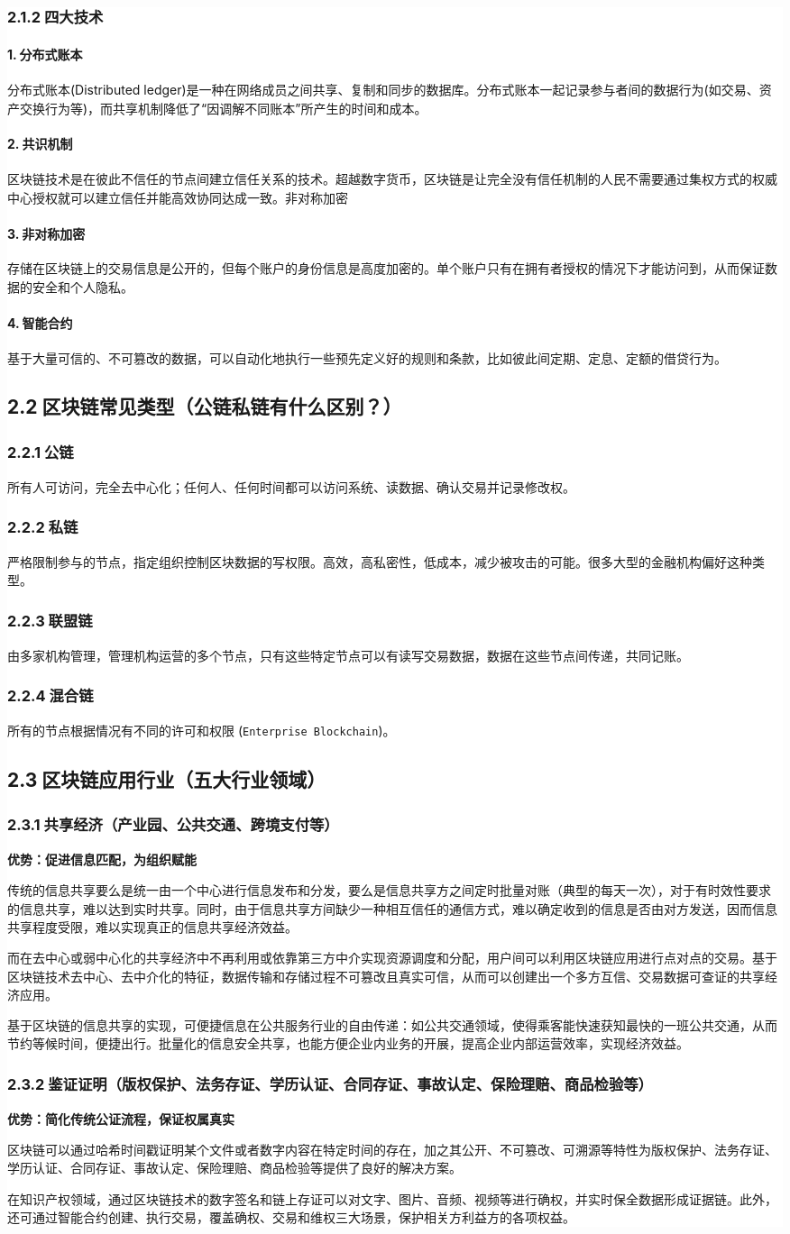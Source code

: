 ### 2.1.2 四大技术
#### 1. 分布式账本
分布式账本(Distributed ledger)是一种在网络成员之间共享、复制和同步的数据库。分布式账本一起记录参与者间的数据行为(如交易、资产交换行为等)，而共享机制降低了“因调解不同账本”所产生的时间和成本。
#### 2. 共识机制

区块链技术是在彼此不信任的节点间建立信任关系的技术。超越数字货币，区块链是让完全没有信任机制的人民不需要通过集权方式的权威中心授权就可以建立信任并能高效协同达成一致。​
非对称加密

#### 3. 非对称加密
存储在区块链上的交易信息是公开的，但每个账户的身份信息是高度加密的。单个账户只有在拥有者授权的情况下才能访问到，从而保证数据的安全和个人隐私。​
#### 4. 智能合约
基于大量可信的、不可篡改的数据，可以自动化地执行一些预先定义好的规则和条款，比如彼此间定期、定息、定额的借贷行为。​



## 2.2 区块链常见类型（公链私链有什么区别？）
### 2.2.1 公链

所有人可访问，完全去中心化；任何人、任何时间都可以访问系统、读数据、确认交易并记录修改权。
### 2.2.2 私链
严格限制参与的节点，指定组织控制区块数据的写权限。高效，高私密性，低成本，减少被攻击的可能。很多大型的金融机构偏好这种类型。
### 2.2.3 联盟链
由多家机构管理，管理机构运营的多个节点，只有这些特定节点可以有读写交易数据，数据在这些节点间传递，共同记账。
### 2.2.4 混合链
所有的节点根据情况有不同的许可和权限 (`Enterprise Blockchain`)。


## 2.3 区块链应用行业（五大行业领域）
### 2.3.1 共享经济（产业园、公共交通、跨境支付等）
**优势：促进信息匹配，为组织赋能**

传统的信息共享要么是统一由一个中心进行信息发布和分发，要么是信息共享方之间定时批量对账（典型的每天一次），对于有时效性要求的信息共享，难以达到实时共享。同时，由于信息共享方间缺少一种相互信任的通信方式，难以确定收到的信息是否由对方发送，因而信息共享程度受限，难以实现真正的信息共享经济效益。

而在去中心或弱中心化的共享经济中不再利用或依靠第三方中介实现资源调度和分配，用户间可以利用区块链应用进行点对点的交易。基于区块链技术去中心、去中介化的特征，数据传输和存储过程不可篡改且真实可信，从而可以创建出一个多方互信、交易数据可查证的共享经济应用。

基于区块链的信息共享的实现，可便捷信息在公共服务行业的自由传递：如公共交通领域，使得乘客能快速获知最快的一班公共交通，从而节约等候时间，便捷出行。批量化的信息安全共享，也能方便企业内业务的开展，提高企业内部运营效率，实现经济效益。


### 2.3.2 鉴证证明（版权保护、法务存证、学历认证、合同存证、事故认定、保险理赔、商品检验等）
**优势：简化传统公证流程，保证权属真实**

区块链可以通过哈希时间戳证明某个文件或者数字内容在特定时间的存在，加之其公开、不可篡改、可溯源等特性为版权保护、法务存证、学历认证、合同存证、事故认定、保险理赔、商品检验等提供了良好的解决方案。

在知识产权领域，通过区块链技术的数字签名和链上存证可以对文字、图片、音频、视频等进行确权，并实时保全数据形成证据链。此外，还可通过智能合约创建、执行交易，覆盖确权、交易和维权三大场景，保护相关方利益方的各项权益。
